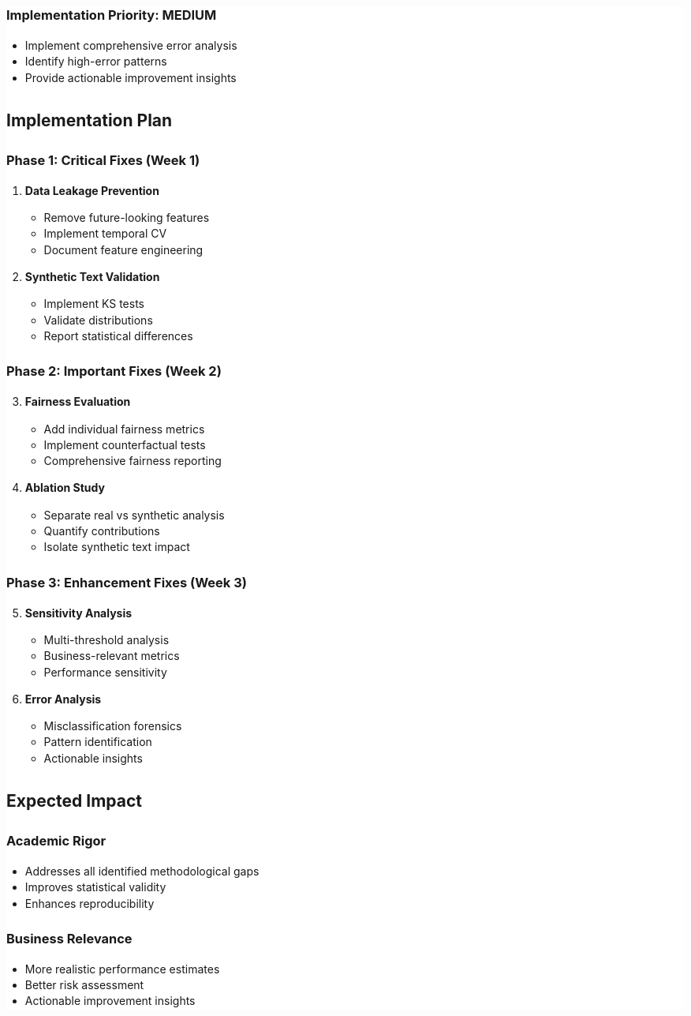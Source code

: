 ### Implementation Priority: MEDIUM
- Implement comprehensive error analysis
- Identify high-error patterns
- Provide actionable improvement insights

## Implementation Plan

### Phase 1: Critical Fixes (Week 1)
1. **Data Leakage Prevention**
   - Remove future-looking features
   - Implement temporal CV
   - Document feature engineering

2. **Synthetic Text Validation**
   - Implement KS tests
   - Validate distributions
   - Report statistical differences

### Phase 2: Important Fixes (Week 2)
3. **Fairness Evaluation**
   - Add individual fairness metrics
   - Implement counterfactual tests
   - Comprehensive fairness reporting

4. **Ablation Study**
   - Separate real vs synthetic analysis
   - Quantify contributions
   - Isolate synthetic text impact

### Phase 3: Enhancement Fixes (Week 3)
5. **Sensitivity Analysis**
   - Multi-threshold analysis
   - Business-relevant metrics
   - Performance sensitivity

6. **Error Analysis**
   - Misclassification forensics
   - Pattern identification
   - Actionable insights

## Expected Impact

### Academic Rigor
- Addresses all identified methodological gaps
- Improves statistical validity
- Enhances reproducibility

### Business Relevance
- More realistic performance estimates
- Better risk assessment
- Actionable improvement insights

